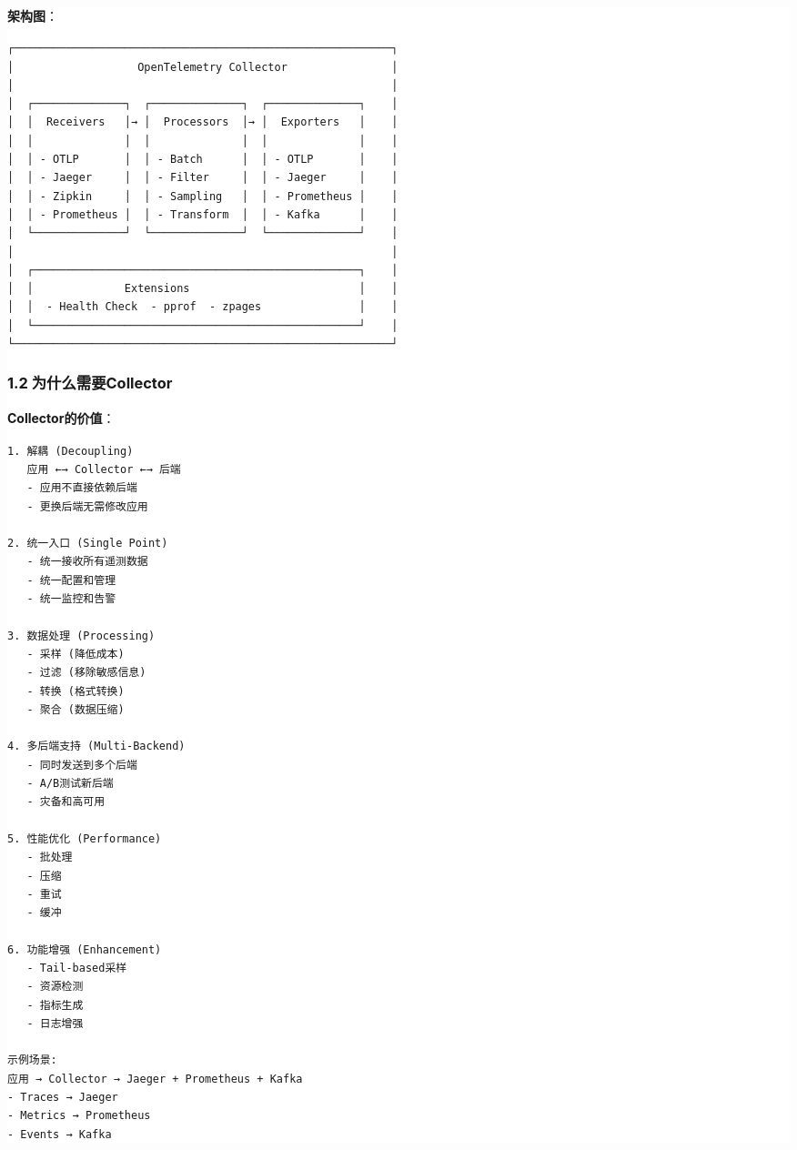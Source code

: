 
**架构图**：

```text
┌──────────────────────────────────────────────────────────┐
│                   OpenTelemetry Collector                │
│                                                          │
│  ┌──────────────┐  ┌──────────────┐  ┌──────────────┐    │
│  │  Receivers   │→ │  Processors  │→ │  Exporters   │    │
│  │              │  │              │  │              │    │
│  │ - OTLP       │  │ - Batch      │  │ - OTLP       │    │
│  │ - Jaeger     │  │ - Filter     │  │ - Jaeger     │    │
│  │ - Zipkin     │  │ - Sampling   │  │ - Prometheus │    │
│  │ - Prometheus │  │ - Transform  │  │ - Kafka      │    │
│  └──────────────┘  └──────────────┘  └──────────────┘    │
│                                                          │
│  ┌──────────────────────────────────────────────────┐    │
│  │              Extensions                          │    │
│  │  - Health Check  - pprof  - zpages               │    │
│  └──────────────────────────────────────────────────┘    │
└──────────────────────────────────────────────────────────┘
```

### 1.2 为什么需要Collector

**Collector的价值**：

```text
1. 解耦 (Decoupling)
   应用 ←→ Collector ←→ 后端
   - 应用不直接依赖后端
   - 更换后端无需修改应用

2. 统一入口 (Single Point)
   - 统一接收所有遥测数据
   - 统一配置和管理
   - 统一监控和告警

3. 数据处理 (Processing)
   - 采样 (降低成本)
   - 过滤 (移除敏感信息)
   - 转换 (格式转换)
   - 聚合 (数据压缩)

4. 多后端支持 (Multi-Backend)
   - 同时发送到多个后端
   - A/B测试新后端
   - 灾备和高可用

5. 性能优化 (Performance)
   - 批处理
   - 压缩
   - 重试
   - 缓冲

6. 功能增强 (Enhancement)
   - Tail-based采样
   - 资源检测
   - 指标生成
   - 日志增强

示例场景:
应用 → Collector → Jaeger + Prometheus + Kafka
- Traces → Jaeger
- Metrics → Prometheus  
- Events → Kafka
```